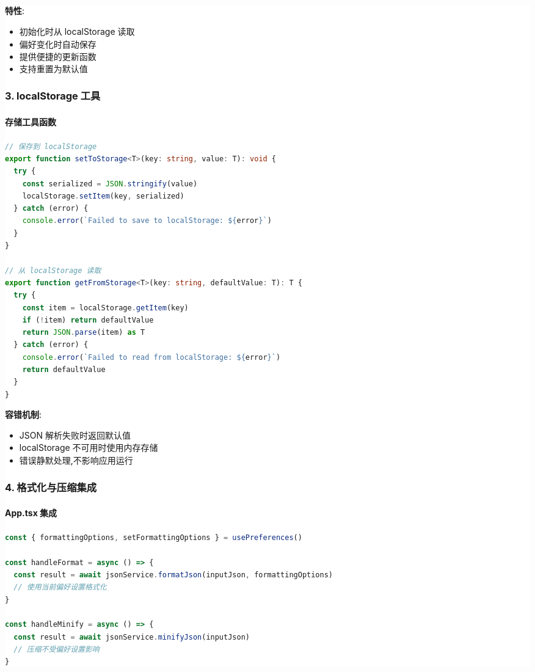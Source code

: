 **特性**:
- 初始化时从 localStorage 读取
- 偏好变化时自动保存
- 提供便捷的更新函数
- 支持重置为默认值

### 3. localStorage 工具

#### 存储工具函数
```typescript
// 保存到 localStorage
export function setToStorage<T>(key: string, value: T): void {
  try {
    const serialized = JSON.stringify(value)
    localStorage.setItem(key, serialized)
  } catch (error) {
    console.error(`Failed to save to localStorage: ${error}`)
  }
}

// 从 localStorage 读取
export function getFromStorage<T>(key: string, defaultValue: T): T {
  try {
    const item = localStorage.getItem(key)
    if (!item) return defaultValue
    return JSON.parse(item) as T
  } catch (error) {
    console.error(`Failed to read from localStorage: ${error}`)
    return defaultValue
  }
}
```

**容错机制**:
- JSON 解析失败时返回默认值
- localStorage 不可用时使用内存存储
- 错误静默处理,不影响应用运行

### 4. 格式化与压缩集成

#### App.tsx 集成
```typescript
const { formattingOptions, setFormattingOptions } = usePreferences()

const handleFormat = async () => {
  const result = await jsonService.formatJson(inputJson, formattingOptions)
  // 使用当前偏好设置格式化
}

const handleMinify = async () => {
  const result = await jsonService.minifyJson(inputJson)
  // 压缩不受偏好设置影响
}
```
